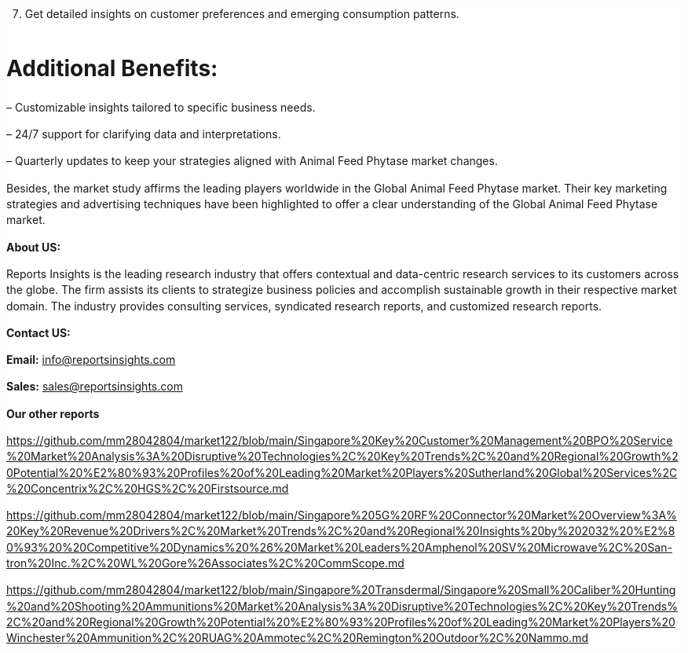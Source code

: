 7. Get detailed insights on customer preferences and emerging consumption patterns.

# <strong>Additional Benefits:</strong>

– Customizable insights tailored to specific business needs.

– 24/7 support for clarifying data and interpretations.

– Quarterly updates to keep your strategies aligned with Animal Feed Phytase market changes.

Besides, the market study affirms the leading players worldwide in the Global Animal Feed Phytase market. Their key marketing strategies and advertising techniques have been highlighted to offer a clear understanding of the Global Animal Feed Phytase market.

<strong><strong>About US</strong>:</strong>

Reports Insights is the leading research industry that offers contextual and data-centric research services to its customers across the globe. The firm assists its clients to strategize business policies and accomplish sustainable growth in their respective market domain. The industry provides consulting services, syndicated research reports, and customized research reports.

<strong>Contact US:</strong>

<p class=><b>Email:</b> <a href=mailto:info@reportsinsights.com>info@reportsinsights.com</a></p>
<p class=><b>Sales:</b> <a href=mailto:sales@reportsinsights.com>sales@reportsinsights.com</a></p>

<strong>Our other reports</strong>

<a href=https://github.com/mm28042804/market122/blob/main/Singapore%20Key%20Customer%20Management%20BPO%20Service%20Market%20Analysis%3A%20Disruptive%20Technologies%2C%20Key%20Trends%2C%20and%20Regional%20Growth%20Potential%20%E2%80%93%20Profiles%20of%20Leading%20Market%20Players%20Sutherland%20Global%20Services%2C%20Concentrix%2C%20HGS%2C%20Firstsource.md>https://github.com/mm28042804/market122/blob/main/Singapore%20Key%20Customer%20Management%20BPO%20Service%20Market%20Analysis%3A%20Disruptive%20Technologies%2C%20Key%20Trends%2C%20and%20Regional%20Growth%20Potential%20%E2%80%93%20Profiles%20of%20Leading%20Market%20Players%20Sutherland%20Global%20Services%2C%20Concentrix%2C%20HGS%2C%20Firstsource.md</a>

<a href=https://github.com/mm28042804/market122/blob/main/Singapore%205G%20RF%20Connector%20Market%20Overview%3A%20Key%20Revenue%20Drivers%2C%20Market%20Trends%2C%20and%20Regional%20Insights%20by%202032%20%E2%80%93%20%20Competitive%20Dynamics%20%26%20Market%20Leaders%20Amphenol%20SV%20Microwave%2C%20San-tron%20Inc.%2C%20WL%20Gore%26Associates%2C%20CommScope.md>https://github.com/mm28042804/market122/blob/main/Singapore%205G%20RF%20Connector%20Market%20Overview%3A%20Key%20Revenue%20Drivers%2C%20Market%20Trends%2C%20and%20Regional%20Insights%20by%202032%20%E2%80%93%20%20Competitive%20Dynamics%20%26%20Market%20Leaders%20Amphenol%20SV%20Microwave%2C%20San-tron%20Inc.%2C%20WL%20Gore%26Associates%2C%20CommScope.md</a>

<a href=https://github.com/mm28042804/market122/blob/main/Singapore%20Transdermal/Singapore%20Small%20Caliber%20Hunting%20and%20Shooting%20Ammunitions%20Market%20Analysis%3A%20Disruptive%20Technologies%2C%20Key%20Trends%2C%20and%20Regional%20Growth%20Potential%20%E2%80%93%20Profiles%20of%20Leading%20Market%20Players%20Winchester%20Ammunition%2C%20RUAG%20Ammotec%2C%20Remington%20Outdoor%2C%20Nammo.md>https://github.com/mm28042804/market122/blob/main/Singapore%20Transdermal/Singapore%20Small%20Caliber%20Hunting%20and%20Shooting%20Ammunitions%20Market%20Analysis%3A%20Disruptive%20Technologies%2C%20Key%20Trends%2C%20and%20Regional%20Growth%20Potential%20%E2%80%93%20Profiles%20of%20Leading%20Market%20Players%20Winchester%20Ammunition%2C%20RUAG%20Ammotec%2C%20Remington%20Outdoor%2C%20Nammo.md</a>
